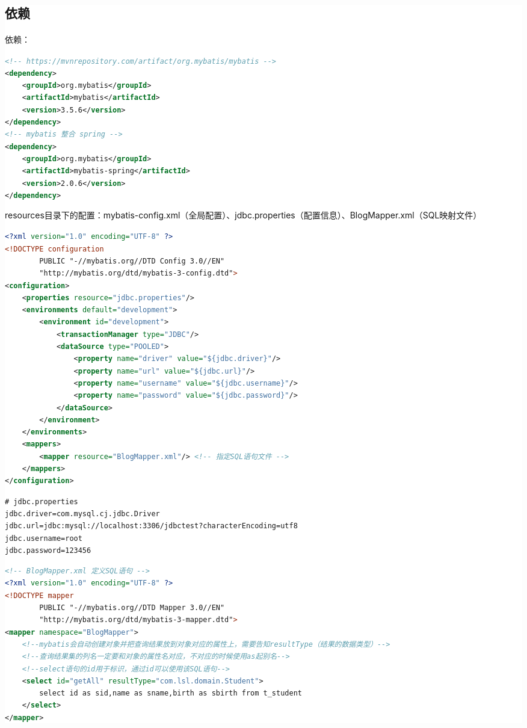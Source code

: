 ## 依赖

依赖：

```xml
<!-- https://mvnrepository.com/artifact/org.mybatis/mybatis -->
<dependency>
    <groupId>org.mybatis</groupId>
    <artifactId>mybatis</artifactId>
    <version>3.5.6</version>
</dependency>
<!-- mybatis 整合 spring -->
<dependency>
    <groupId>org.mybatis</groupId>
    <artifactId>mybatis-spring</artifactId>
    <version>2.0.6</version>
</dependency>
```

resources目录下的配置：mybatis-config.xml（全局配置）、jdbc.properties（配置信息）、BlogMapper.xml（SQL映射文件）

```xml
<?xml version="1.0" encoding="UTF-8" ?>
<!DOCTYPE configuration
        PUBLIC "-//mybatis.org//DTD Config 3.0//EN"
        "http://mybatis.org/dtd/mybatis-3-config.dtd">
<configuration>
    <properties resource="jdbc.properties"/>
    <environments default="development">
        <environment id="development">
            <transactionManager type="JDBC"/>
            <dataSource type="POOLED">
                <property name="driver" value="${jdbc.driver}"/>
                <property name="url" value="${jdbc.url}"/>
                <property name="username" value="${jdbc.username}"/>
                <property name="password" value="${jdbc.password}"/>
            </dataSource>
        </environment>
    </environments>
    <mappers>
        <mapper resource="BlogMapper.xml"/> <!-- 指定SQL语句文件 -->
    </mappers>
</configuration>
```

```properties
# jdbc.properties
jdbc.driver=com.mysql.cj.jdbc.Driver
jdbc.url=jdbc:mysql://localhost:3306/jdbctest?characterEncoding=utf8
jdbc.username=root
jdbc.password=123456
```

```xml
<!-- BlogMapper.xml 定义SQL语句 -->
<?xml version="1.0" encoding="UTF-8" ?>
<!DOCTYPE mapper
        PUBLIC "-//mybatis.org//DTD Mapper 3.0//EN"
        "http://mybatis.org/dtd/mybatis-3-mapper.dtd">
<mapper namespace="BlogMapper">
    <!--mybatis会自动创建对象并把查询结果放到对象对应的属性上，需要告知resultType（结果的数据类型）-->
    <!--查询结果集的列名一定要和对象的属性名对应，不对应的时候使用as起别名-->
    <!--select语句的id用于标识，通过id可以使用该SQL语句-->
    <select id="getAll" resultType="com.lsl.domain.Student">
        select id as sid,name as sname,birth as sbirth from t_student
    </select>
</mapper>
```